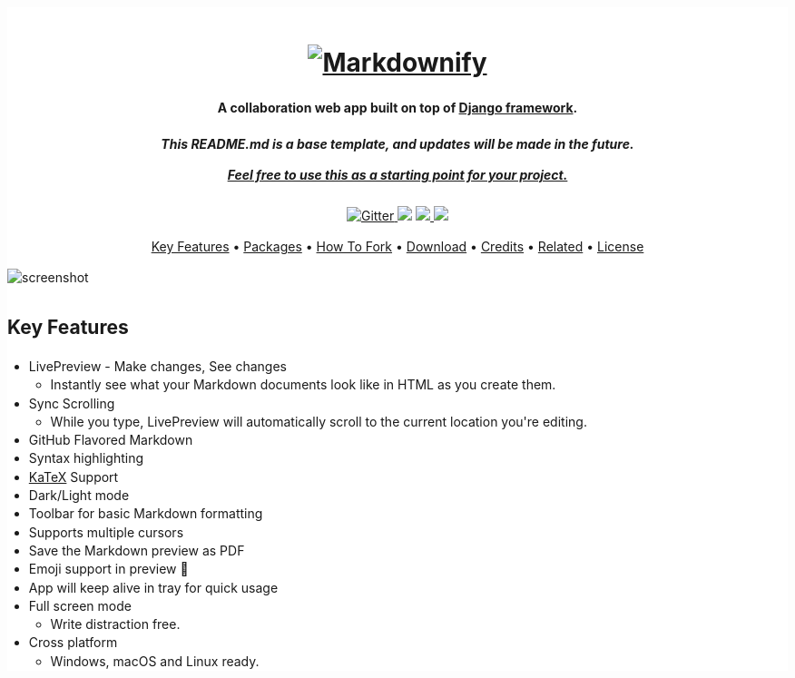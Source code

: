 
<h1 align="center">
  <br>
  <a href="http://www.amitmerchant.com/electron-markdownify"><img src=https://i.ibb.co/qrzWC2K/pic.png" alt="Markdownify" width="100%"></a>
</h1>

<h4 align="center">A collaboration web app built on top of <a href="https://www.djangoproject.com" target="_blank">Django framework</a>.</h4>
<h5 align="center">This README.md is a base template, and updates will be made in the future.

<a href="None">Feel free to use this as a starting point for your project.</a></h5>

<p align="center">
  <a href="https://badge.fury.io/js/electron-markdownify">
    <img src="https://badge.fury.io/js/electron-markdownify.svg"
         alt="Gitter">
  </a>
  <a href="https://gitter.im/amitmerchant1990/electron-markdownify"><img src="https://badges.gitter.im/amitmerchant1990/electron-markdownify.svg"></a>
  <a href="https://saythanks.io/to/bullredeyes@gmail.com">
      <img src="https://img.shields.io/badge/SayThanks.io-%E2%98%BC-1EAEDB.svg">
  </a>
  <a href="https://www.paypal.me/AmitMerchant">
    <img src="https://img.shields.io/badge/$-donate-ff69b4.svg?maxAge=2592000&amp;style=flat">
  </a>
</p>

<p align="center">
  <a href="#key-features">Key Features</a> •
  <a href="#packages">Packages</a> •
  <a href="#how-to-fork">How To Fork</a> •
  <a href="#download">Download</a> •
  <a href="#credits">Credits</a> •
  <a href="#related">Related</a> •
  <a href="#license">License</a>
</p>

![screenshot](https://raw.githubusercontent.com/amitmerchant1990/electron-markdownify/master/app/img/markdownify.gif)

## Key Features

* LivePreview - Make changes, See changes
  - Instantly see what your Markdown documents look like in HTML as you create them.
* Sync Scrolling
  - While you type, LivePreview will automatically scroll to the current location you're editing.
* GitHub Flavored Markdown  
* Syntax highlighting
* [KaTeX](https://khan.github.io/KaTeX/) Support
* Dark/Light mode
* Toolbar for basic Markdown formatting
* Supports multiple cursors
* Save the Markdown preview as PDF
* Emoji support in preview :tada:
* App will keep alive in tray for quick usage
* Full screen mode
  - Write distraction free.
* Cross platform
  - Windows, macOS and Linux ready.

